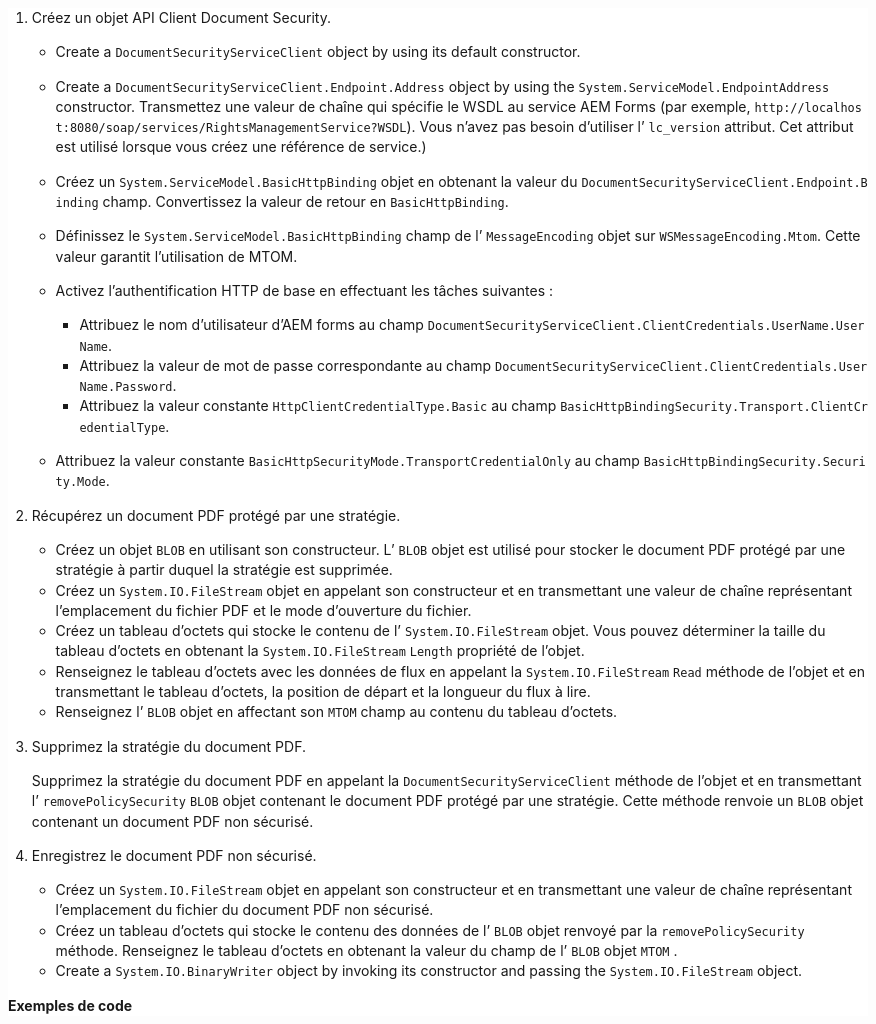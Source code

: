1. Créez un objet API Client Document Security.

   * Create a `DocumentSecurityServiceClient` object by using its default constructor.
   * Create a `DocumentSecurityServiceClient.Endpoint.Address` object by using the `System.ServiceModel.EndpointAddress` constructor. Transmettez une valeur de chaîne qui spécifie le WSDL au service AEM Forms (par exemple, `http://localhost:8080/soap/services/RightsManagementService?WSDL`). Vous n’avez pas besoin d’utiliser l’ `lc_version` attribut. Cet attribut est utilisé lorsque vous créez une référence de service.)
   * Créez un `System.ServiceModel.BasicHttpBinding` objet en obtenant la valeur du `DocumentSecurityServiceClient.Endpoint.Binding` champ. Convertissez la valeur de retour en `BasicHttpBinding`.
   * Définissez le `System.ServiceModel.BasicHttpBinding` champ de l’ `MessageEncoding` objet sur `WSMessageEncoding.Mtom`. Cette valeur garantit l’utilisation de MTOM.
   * Activez l’authentification HTTP de base en effectuant les tâches suivantes :

      * Attribuez le nom d’utilisateur d’AEM forms au champ `DocumentSecurityServiceClient.ClientCredentials.UserName.UserName`.
      * Attribuez la valeur de mot de passe correspondante au champ `DocumentSecurityServiceClient.ClientCredentials.UserName.Password`.
      * Attribuez la valeur constante `HttpClientCredentialType.Basic` au champ `BasicHttpBindingSecurity.Transport.ClientCredentialType`.
   * Attribuez la valeur constante `BasicHttpSecurityMode.TransportCredentialOnly` au champ `BasicHttpBindingSecurity.Security.Mode`.


1. Récupérez un document PDF protégé par une stratégie.

   * Créez un objet `BLOB` en utilisant son constructeur. L’ `BLOB` objet est utilisé pour stocker le document PDF protégé par une stratégie à partir duquel la stratégie est supprimée.
   * Créez un `System.IO.FileStream` objet en appelant son constructeur et en transmettant une valeur de chaîne représentant l’emplacement du fichier PDF et le mode d’ouverture du fichier.
   * Créez un tableau d’octets qui stocke le contenu de l’ `System.IO.FileStream` objet. Vous pouvez déterminer la taille du tableau d’octets en obtenant la `System.IO.FileStream` `Length` propriété de l’objet.
   * Renseignez le tableau d’octets avec les données de flux en appelant la `System.IO.FileStream` `Read` méthode de l’objet et en transmettant le tableau d’octets, la position de départ et la longueur du flux à lire.
   * Renseignez l’ `BLOB` objet en affectant son `MTOM` champ au contenu du tableau d’octets.

1. Supprimez la stratégie du document PDF.

   Supprimez la stratégie du document PDF en appelant la `DocumentSecurityServiceClient` méthode de l’objet et en transmettant l’ `removePolicySecurity` `BLOB` objet contenant le document PDF protégé par une stratégie. Cette méthode renvoie un `BLOB` objet contenant un document PDF non sécurisé.

1. Enregistrez le document PDF non sécurisé.

   * Créez un `System.IO.FileStream` objet en appelant son constructeur et en transmettant une valeur de chaîne représentant l’emplacement du fichier du document PDF non sécurisé.
   * Créez un tableau d’octets qui stocke le contenu des données de l’ `BLOB` objet renvoyé par la `removePolicySecurity` méthode. Renseignez le tableau d’octets en obtenant la valeur du champ de l’ `BLOB` objet `MTOM` .
   * Create a `System.IO.BinaryWriter` object by invoking its constructor and passing the `System.IO.FileStream` object.

**Exemples de code**
